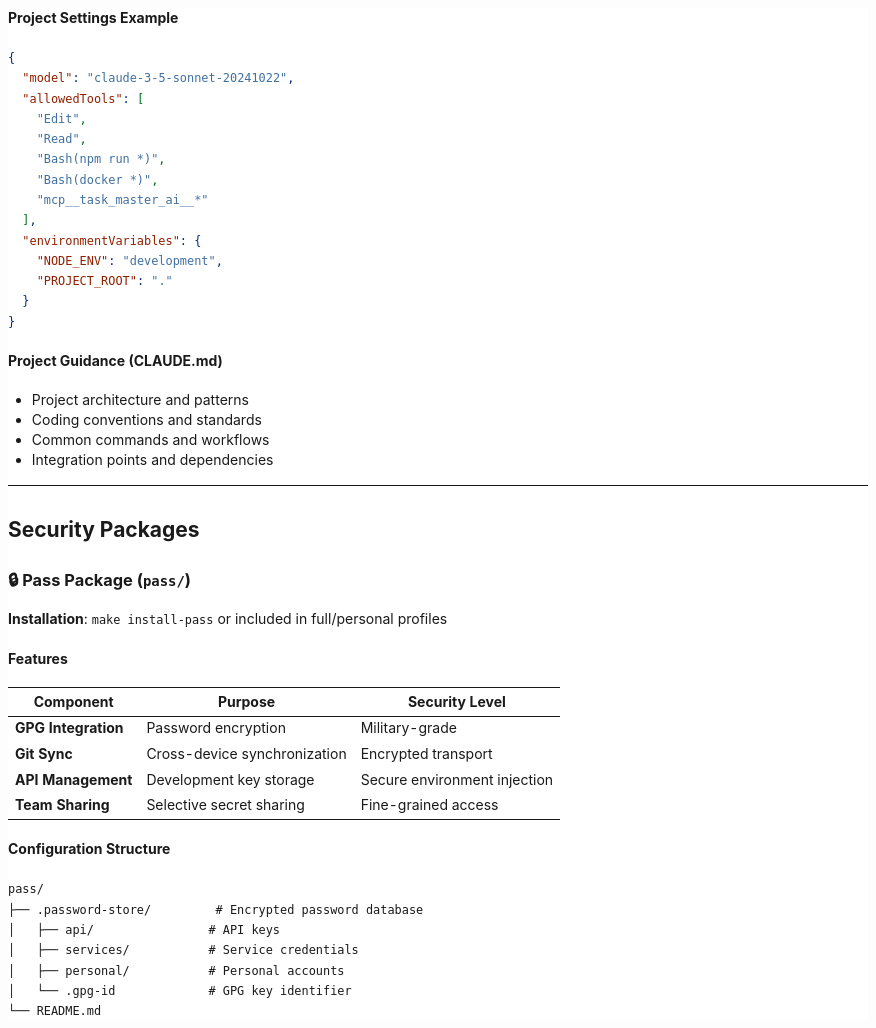 #### Project Settings Example
```json
{
  "model": "claude-3-5-sonnet-20241022",
  "allowedTools": [
    "Edit",
    "Read",
    "Bash(npm run *)",
    "Bash(docker *)",
    "mcp__task_master_ai__*"
  ],
  "environmentVariables": {
    "NODE_ENV": "development",
    "PROJECT_ROOT": "."
  }
}
```

#### Project Guidance (CLAUDE.md)
- Project architecture and patterns
- Coding conventions and standards  
- Common commands and workflows
- Integration points and dependencies

---

## Security Packages

### 🔒 Pass Package (`pass/`)

**Installation**: `make install-pass` or included in full/personal profiles

#### Features

| Component | Purpose | Security Level |
|-----------|---------|----------------|
| **GPG Integration** | Password encryption | Military-grade |
| **Git Sync** | Cross-device synchronization | Encrypted transport |
| **API Management** | Development key storage | Secure environment injection |
| **Team Sharing** | Selective secret sharing | Fine-grained access |

#### Configuration Structure
```
pass/
├── .password-store/         # Encrypted password database
│   ├── api/                # API keys
│   ├── services/           # Service credentials  
│   ├── personal/           # Personal accounts
│   └── .gpg-id             # GPG key identifier
└── README.md
```
